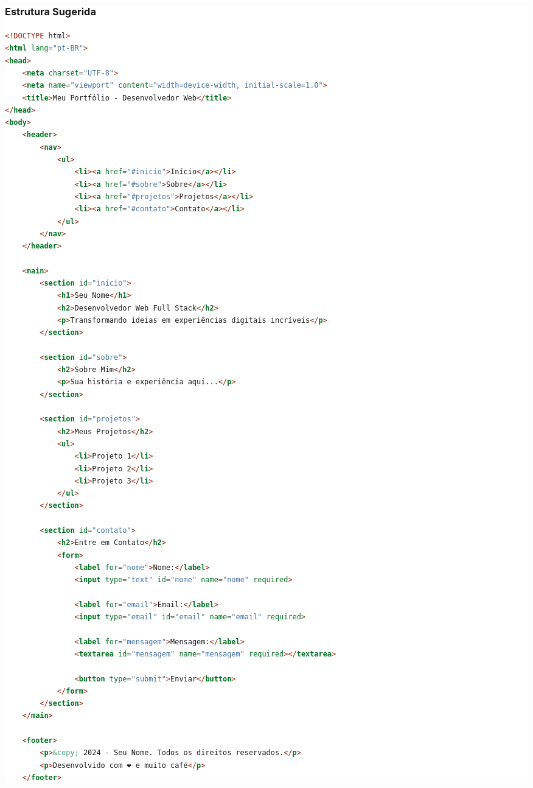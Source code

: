 ### **Estrutura Sugerida**
```html
<!DOCTYPE html>
<html lang="pt-BR">
<head>
    <meta charset="UTF-8">
    <meta name="viewport" content="width=device-width, initial-scale=1.0">
    <title>Meu Portfólio - Desenvolvedor Web</title>
</head>
<body>
    <header>
        <nav>
            <ul>
                <li><a href="#inicio">Início</a></li>
                <li><a href="#sobre">Sobre</a></li>
                <li><a href="#projetos">Projetos</a></li>
                <li><a href="#contato">Contato</a></li>
            </ul>
        </nav>
    </header>
    
    <main>
        <section id="inicio">
            <h1>Seu Nome</h1>
            <h2>Desenvolvedor Web Full Stack</h2>
            <p>Transformando ideias em experiências digitais incríveis</p>
        </section>
        
        <section id="sobre">
            <h2>Sobre Mim</h2>
            <p>Sua história e experiência aqui...</p>
        </section>
        
        <section id="projetos">
            <h2>Meus Projetos</h2>
            <ul>
                <li>Projeto 1</li>
                <li>Projeto 2</li>
                <li>Projeto 3</li>
            </ul>
        </section>
        
        <section id="contato">
            <h2>Entre em Contato</h2>
            <form>
                <label for="nome">Nome:</label>
                <input type="text" id="nome" name="nome" required>
                
                <label for="email">Email:</label>
                <input type="email" id="email" name="email" required>
                
                <label for="mensagem">Mensagem:</label>
                <textarea id="mensagem" name="mensagem" required></textarea>
                
                <button type="submit">Enviar</button>
            </form>
        </section>
    </main>
    
    <footer>
        <p>&copy; 2024 - Seu Nome. Todos os direitos reservados.</p>
        <p>Desenvolvido com ❤️ e muito café</p>
    </footer>
```